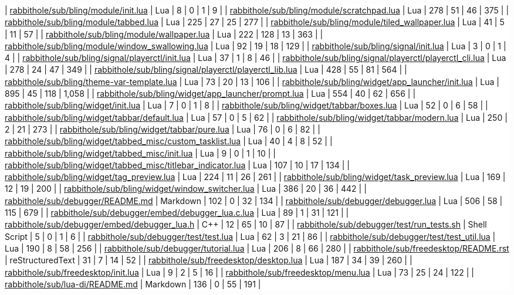 | [rabbithole/sub/bling/module/init.lua](/rabbithole/sub/bling/module/init.lua) | Lua | 8 | 0 | 1 | 9 |
| [rabbithole/sub/bling/module/scratchpad.lua](/rabbithole/sub/bling/module/scratchpad.lua) | Lua | 278 | 51 | 46 | 375 |
| [rabbithole/sub/bling/module/tabbed.lua](/rabbithole/sub/bling/module/tabbed.lua) | Lua | 225 | 27 | 25 | 277 |
| [rabbithole/sub/bling/module/tiled_wallpaper.lua](/rabbithole/sub/bling/module/tiled_wallpaper.lua) | Lua | 41 | 5 | 11 | 57 |
| [rabbithole/sub/bling/module/wallpaper.lua](/rabbithole/sub/bling/module/wallpaper.lua) | Lua | 222 | 128 | 13 | 363 |
| [rabbithole/sub/bling/module/window_swallowing.lua](/rabbithole/sub/bling/module/window_swallowing.lua) | Lua | 92 | 19 | 18 | 129 |
| [rabbithole/sub/bling/signal/init.lua](/rabbithole/sub/bling/signal/init.lua) | Lua | 3 | 0 | 1 | 4 |
| [rabbithole/sub/bling/signal/playerctl/init.lua](/rabbithole/sub/bling/signal/playerctl/init.lua) | Lua | 37 | 1 | 8 | 46 |
| [rabbithole/sub/bling/signal/playerctl/playerctl_cli.lua](/rabbithole/sub/bling/signal/playerctl/playerctl_cli.lua) | Lua | 278 | 24 | 47 | 349 |
| [rabbithole/sub/bling/signal/playerctl/playerctl_lib.lua](/rabbithole/sub/bling/signal/playerctl/playerctl_lib.lua) | Lua | 428 | 55 | 81 | 564 |
| [rabbithole/sub/bling/theme-var-template.lua](/rabbithole/sub/bling/theme-var-template.lua) | Lua | 73 | 20 | 13 | 106 |
| [rabbithole/sub/bling/widget/app_launcher/init.lua](/rabbithole/sub/bling/widget/app_launcher/init.lua) | Lua | 895 | 45 | 118 | 1,058 |
| [rabbithole/sub/bling/widget/app_launcher/prompt.lua](/rabbithole/sub/bling/widget/app_launcher/prompt.lua) | Lua | 554 | 40 | 62 | 656 |
| [rabbithole/sub/bling/widget/init.lua](/rabbithole/sub/bling/widget/init.lua) | Lua | 7 | 0 | 1 | 8 |
| [rabbithole/sub/bling/widget/tabbar/boxes.lua](/rabbithole/sub/bling/widget/tabbar/boxes.lua) | Lua | 52 | 0 | 6 | 58 |
| [rabbithole/sub/bling/widget/tabbar/default.lua](/rabbithole/sub/bling/widget/tabbar/default.lua) | Lua | 57 | 0 | 5 | 62 |
| [rabbithole/sub/bling/widget/tabbar/modern.lua](/rabbithole/sub/bling/widget/tabbar/modern.lua) | Lua | 250 | 2 | 21 | 273 |
| [rabbithole/sub/bling/widget/tabbar/pure.lua](/rabbithole/sub/bling/widget/tabbar/pure.lua) | Lua | 76 | 0 | 6 | 82 |
| [rabbithole/sub/bling/widget/tabbed_misc/custom_tasklist.lua](/rabbithole/sub/bling/widget/tabbed_misc/custom_tasklist.lua) | Lua | 40 | 4 | 8 | 52 |
| [rabbithole/sub/bling/widget/tabbed_misc/init.lua](/rabbithole/sub/bling/widget/tabbed_misc/init.lua) | Lua | 9 | 0 | 1 | 10 |
| [rabbithole/sub/bling/widget/tabbed_misc/titlebar_indicator.lua](/rabbithole/sub/bling/widget/tabbed_misc/titlebar_indicator.lua) | Lua | 107 | 10 | 17 | 134 |
| [rabbithole/sub/bling/widget/tag_preview.lua](/rabbithole/sub/bling/widget/tag_preview.lua) | Lua | 224 | 11 | 26 | 261 |
| [rabbithole/sub/bling/widget/task_preview.lua](/rabbithole/sub/bling/widget/task_preview.lua) | Lua | 169 | 12 | 19 | 200 |
| [rabbithole/sub/bling/widget/window_switcher.lua](/rabbithole/sub/bling/widget/window_switcher.lua) | Lua | 386 | 20 | 36 | 442 |
| [rabbithole/sub/debugger/README.md](/rabbithole/sub/debugger/README.md) | Markdown | 102 | 0 | 32 | 134 |
| [rabbithole/sub/debugger/debugger.lua](/rabbithole/sub/debugger/debugger.lua) | Lua | 506 | 58 | 115 | 679 |
| [rabbithole/sub/debugger/embed/debugger_lua.c.lua](/rabbithole/sub/debugger/embed/debugger_lua.c.lua) | Lua | 89 | 1 | 31 | 121 |
| [rabbithole/sub/debugger/embed/debugger_lua.h](/rabbithole/sub/debugger/embed/debugger_lua.h) | C++ | 12 | 65 | 10 | 87 |
| [rabbithole/sub/debugger/test/run_tests.sh](/rabbithole/sub/debugger/test/run_tests.sh) | Shell Script | 5 | 0 | 1 | 6 |
| [rabbithole/sub/debugger/test/test.lua](/rabbithole/sub/debugger/test/test.lua) | Lua | 62 | 3 | 21 | 86 |
| [rabbithole/sub/debugger/test/test_util.lua](/rabbithole/sub/debugger/test/test_util.lua) | Lua | 190 | 8 | 58 | 256 |
| [rabbithole/sub/debugger/tutorial.lua](/rabbithole/sub/debugger/tutorial.lua) | Lua | 206 | 8 | 66 | 280 |
| [rabbithole/sub/freedesktop/README.rst](/rabbithole/sub/freedesktop/README.rst) | reStructuredText | 31 | 7 | 14 | 52 |
| [rabbithole/sub/freedesktop/desktop.lua](/rabbithole/sub/freedesktop/desktop.lua) | Lua | 187 | 34 | 39 | 260 |
| [rabbithole/sub/freedesktop/init.lua](/rabbithole/sub/freedesktop/init.lua) | Lua | 9 | 2 | 5 | 16 |
| [rabbithole/sub/freedesktop/menu.lua](/rabbithole/sub/freedesktop/menu.lua) | Lua | 73 | 25 | 24 | 122 |
| [rabbithole/sub/lua-di/README.md](/rabbithole/sub/lua-di/README.md) | Markdown | 136 | 0 | 55 | 191 |